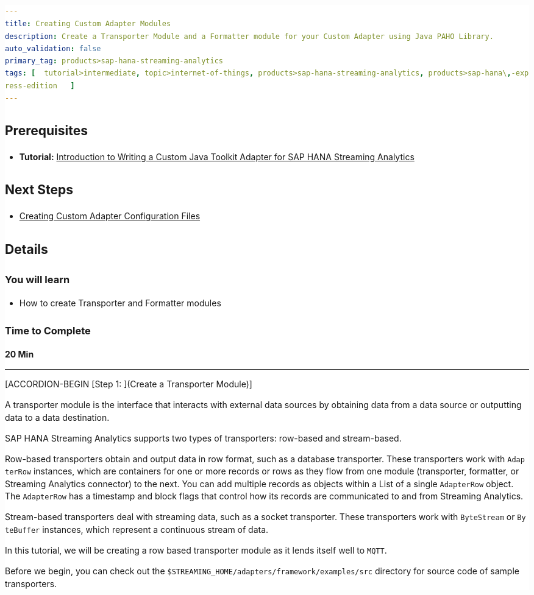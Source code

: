 ```yaml
---
title: Creating Custom Adapter Modules
description: Create a Transporter Module and a Formatter module for your Custom Adapter using Java PAHO Library.
auto_validation: false
primary_tag: products>sap-hana-streaming-analytics
tags: [  tutorial>intermediate, topic>internet-of-things, products>sap-hana-streaming-analytics, products>sap-hana\,-express-edition   ]
---
```


## Prerequisites
 - **Tutorial:** [Introduction to Writing a Custom Java Toolkit Adapter for SAP HANA Streaming Analytics](https://www.sap.com/developer/tutorials/hsa-java-toolkit-adapter-part1.html)

## Next Steps
 - [Creating Custom Adapter Configuration Files](https://www.sap.com/developer/tutorials/hsa-java-toolkit-adapter-part3.html)

## Details
### You will learn
 - How to create Transporter and Formatter modules

### Time to Complete
**20 Min**

---

[ACCORDION-BEGIN [Step 1: ](Create a Transporter Module)]

A transporter module is the interface that interacts with external data sources by obtaining data from a data source or outputting data to a data destination.

SAP HANA Streaming Analytics supports two types of transporters: row-based and stream-based.

Row-based transporters obtain and output data in row format, such as a database transporter. These transporters work with `AdapterRow` instances, which are containers for one or more records or rows as they flow from one module (transporter, formatter, or Streaming Analytics connector) to the next. You can add multiple records as objects within a List of a single `AdapterRow` object. The `AdapterRow` has a timestamp and block flags that control how its records are communicated to and from Streaming Analytics.

Stream-based transporters deal with streaming data, such as a socket transporter. These transporters work with `ByteStream` or `ByteBuffer` instances, which represent a continuous stream of data.

In this tutorial, we will be creating a row based transporter module as it lends itself well to `MQTT`.

Before we begin, you can check out the `$STREAMING_HOME/adapters/framework/examples/src` directory for source code of sample transporters.
